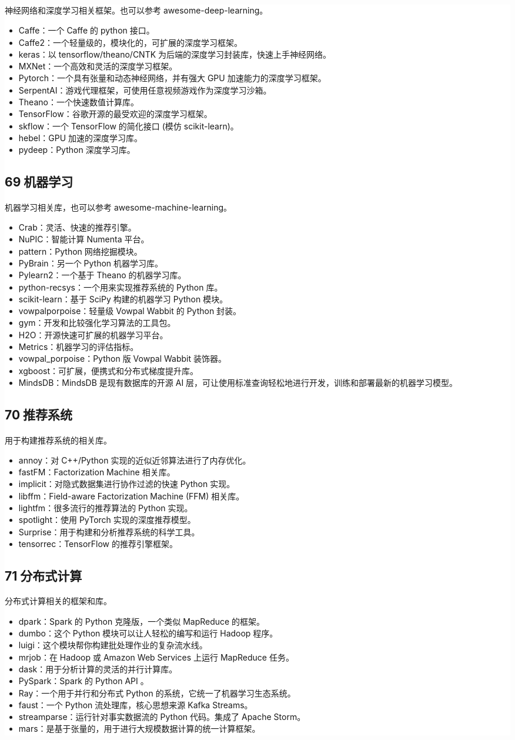 神经网络和深度学习相关框架。也可以参考 awesome-deep-learning。

-   Caffe：一个 Caffe 的 python 接口。
-   Caffe2：一个轻量级的，模块化的，可扩展的深度学习框架。
-   keras：以 tensorflow/theano/CNTK 为后端的深度学习封装库，快速上手神经网络。
-   MXNet：一个高效和灵活的深度学习框架。
-   Pytorch：一个具有张量和动态神经网络，并有强大 GPU 加速能力的深度学习框架。
-   SerpentAI：游戏代理框架，可使用任意视频游戏作为深度学习沙箱。
-   Theano：一个快速数值计算库。
-   TensorFlow：谷歌开源的最受欢迎的深度学习框架。
-   skflow：一个 TensorFlow 的简化接口 (模仿 scikit-learn)。
-   hebel：GPU 加速的深度学习库。
-   pydeep：Python 深度学习库。

## 69 机器学习

机器学习相关库，也可以参考 awesome-machine-learning。

-   Crab：灵活、快速的推荐引擎。
-   NuPIC：智能计算 Numenta 平台。
-   pattern：Python 网络挖掘模块。
-   PyBrain：另一个 Python 机器学习库。
-   Pylearn2：一个基于 Theano 的机器学习库。
-   python-recsys：一个用来实现推荐系统的 Python 库。
-   scikit-learn：基于 SciPy 构建的机器学习 Python 模块。
-   vowpalporpoise：轻量级 Vowpal Wabbit 的 Python 封装。
-   gym：开发和比较强化学习算法的工具包。
-   H2O：开源快速可扩展的机器学习平台。
-   Metrics：机器学习的评估指标。
-   vowpal_porpoise：Python 版 Vowpal Wabbit 装饰器。
-   xgboost：可扩展，便携式和分布式梯度提升库。
-   MindsDB：MindsDB 是现有数据库的开源 AI 层，可让使用标准查询轻松地进行开发，训练和部署最新的机器学习模型。

## 70 推荐系统

用于构建推荐系统的相关库。

-   annoy：对 C++/Python 实现的近似近邻算法进行了内存优化。
-   fastFM：Factorization Machine 相关库。
-   implicit：对隐式数据集进行协作过滤的快速 Python 实现。
-   libffm：Field-aware Factorization Machine (FFM) 相关库。
-   lightfm：很多流行的推荐算法的 Python 实现。
-   spotlight：使用 PyTorch 实现的深度推荐模型。
-   Surprise：用于构建和分析推荐系统的科学工具。
-   tensorrec：TensorFlow 的推荐引擎框架。

## 71 分布式计算

分布式计算相关的框架和库。

-   dpark：Spark 的 Python 克隆版，一个类似 MapReduce 的框架。
-   dumbo：这个 Python 模块可以让人轻松的编写和运行 Hadoop 程序。
-   luigi：这个模块帮你构建批处理作业的复杂流水线。
-   mrjob：在 Hadoop 或 Amazon Web Services 上运行 MapReduce 任务。
-   dask：用于分析计算的灵活的并行计算库。
-   PySpark：Spark 的 Python API 。
-   Ray：一个用于并行和分布式 Python 的系统，它统一了机器学习生态系统。
-   faust：一个 Python 流处理库，核心思想来源 Kafka Streams。
-   streamparse：运行针对事实数据流的 Python 代码。集成了 Apache Storm。
-   mars：是基于张量的，用于进行大规模数据计算的统一计算框架。
